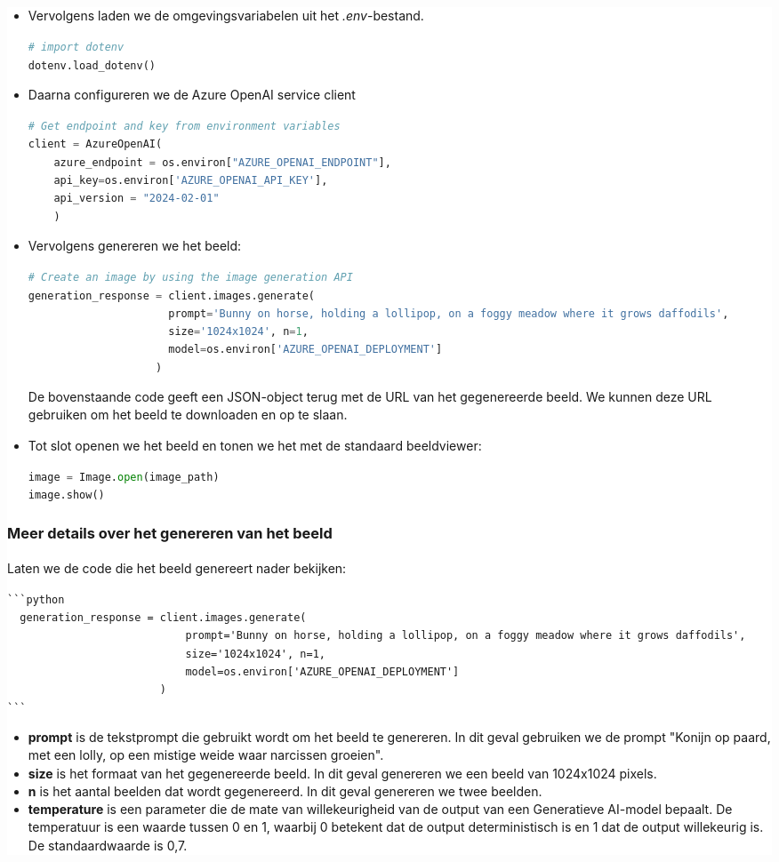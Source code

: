 - Vervolgens laden we de omgevingsvariabelen uit het _.env_-bestand.

  ```python
  # import dotenv
  dotenv.load_dotenv()
  ```

- Daarna configureren we de Azure OpenAI service client 

  ```python
  # Get endpoint and key from environment variables
  client = AzureOpenAI(
      azure_endpoint = os.environ["AZURE_OPENAI_ENDPOINT"],
      api_key=os.environ['AZURE_OPENAI_API_KEY'],
      api_version = "2024-02-01"
      )
  ```

- Vervolgens genereren we het beeld:

  ```python
  # Create an image by using the image generation API
  generation_response = client.images.generate(
                        prompt='Bunny on horse, holding a lollipop, on a foggy meadow where it grows daffodils',
                        size='1024x1024', n=1,
                        model=os.environ['AZURE_OPENAI_DEPLOYMENT']
                      )
  ```

  De bovenstaande code geeft een JSON-object terug met de URL van het gegenereerde beeld. We kunnen deze URL gebruiken om het beeld te downloaden en op te slaan.

- Tot slot openen we het beeld en tonen we het met de standaard beeldviewer:

  ```python
  image = Image.open(image_path)
  image.show()
  ```

### Meer details over het genereren van het beeld

Laten we de code die het beeld genereert nader bekijken:

    ```python
      generation_response = client.images.generate(
                                prompt='Bunny on horse, holding a lollipop, on a foggy meadow where it grows daffodils',
                                size='1024x1024', n=1,
                                model=os.environ['AZURE_OPENAI_DEPLOYMENT']
                            )
    ```

- **prompt** is de tekstprompt die gebruikt wordt om het beeld te genereren. In dit geval gebruiken we de prompt "Konijn op paard, met een lolly, op een mistige weide waar narcissen groeien".
- **size** is het formaat van het gegenereerde beeld. In dit geval genereren we een beeld van 1024x1024 pixels.
- **n** is het aantal beelden dat wordt gegenereerd. In dit geval genereren we twee beelden.
- **temperature** is een parameter die de mate van willekeurigheid van de output van een Generatieve AI-model bepaalt. De temperatuur is een waarde tussen 0 en 1, waarbij 0 betekent dat de output deterministisch is en 1 dat de output willekeurig is. De standaardwaarde is 0,7.

